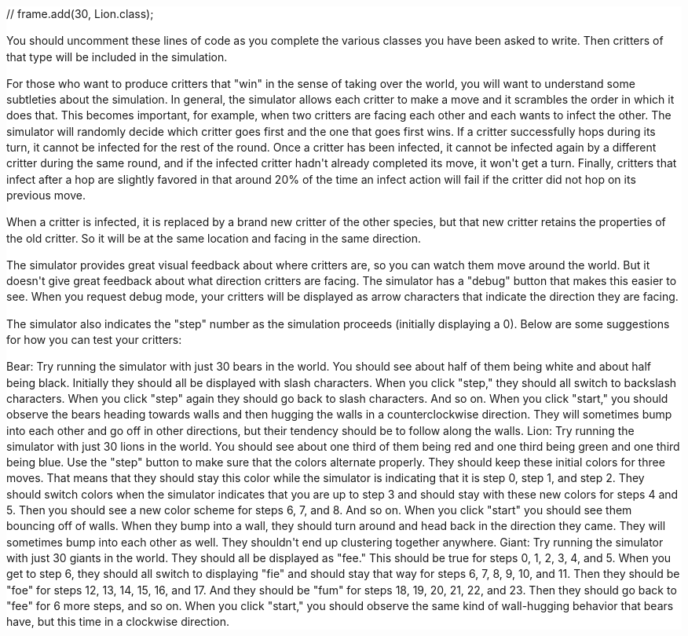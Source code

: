 // frame.add(30, Lion.class);

You should uncomment these lines of code as you complete the various classes you have been asked to write. Then critters of that type will be included in the simulation.

For those who want to produce critters that "win" in the sense of taking over the world, you will want to understand some subtleties about the simulation. In general, the simulator allows each critter to make a move and it scrambles the order in which it does that. This becomes important, for example, when two critters are facing each other and each wants to infect the other. The simulator will randomly decide which critter goes first and the one that goes first wins. If a critter successfully hops during its turn, it cannot be infected for the rest of the round. Once a critter has been infected, it cannot be infected again by a different critter during the same round, and if the infected critter hadn't already completed its move, it won't get a turn. Finally, critters that infect after a hop are slightly favored in that around 20% of the time an infect action will fail if the critter did not hop on its previous move.

When a critter is infected, it is replaced by a brand new critter of the other species, but that new critter retains the properties of the old critter. So it will be at the same location and facing in the same direction.

The simulator provides great visual feedback about where critters are, so you can watch them move around the world. But it doesn't give great feedback about what direction critters are facing. The simulator has a "debug" button that makes this easier to see. When you request debug mode, your critters will be displayed as arrow characters that indicate the direction they are facing.

The simulator also indicates the "step" number as the simulation proceeds (initially displaying a 0). Below are some suggestions for how you can test your critters:

Bear: Try running the simulator with just 30 bears in the world.       You should see about half of them being white and about half being black. Initially they should all be displayed with slash characters.       When you click "step," they should all switch to backslash characters. When you click "step" again they should go back to slash characters. And so on. When you click "start," you should observe the bears heading towards walls and then hugging the walls in a counterclockwise direction. They will sometimes bump into each other and go off in other directions, but their tendency should be to follow along the walls.
Lion: Try running the simulator with just 30 lions in the world.       You should see about one third of them being red and one third being green and one third being blue.       Use the "step" button to make sure that the colors alternate properly. They should keep these initial colors for three moves.       That means that they should stay this color while the simulator is indicating that it is step 0, step 1, and step 2. They should switch colors when the simulator indicates that you are up to step 3 and should stay with these new colors for steps 4 and 5. Then you should see a new color scheme for steps 6, 7, and 8. And so on. When you click "start" you should see them bouncing off of walls. When they bump into a wall, they should turn around and head back in the direction they came. They will sometimes bump into each other as well.       They shouldn't end up clustering together anywhere.
Giant: Try running the simulator with just 30 giants in the world.       They should all be displayed as "fee." This should be true for steps 0, 1, 2, 3, 4, and 5. When you get to step 6, they should all switch to displaying "fie" and should stay that way for steps 6, 7, 8, 9, 10, and 11. Then they should be "foe" for steps 12, 13, 14, 15, 16, and 17. And they should be "fum" for steps 18, 19, 20, 21, 22, and 23. Then they should go back to "fee" for 6 more steps, and so on. When you click "start," you should observe the same kind of wall-hugging behavior that bears have, but this time in a clockwise direction.
